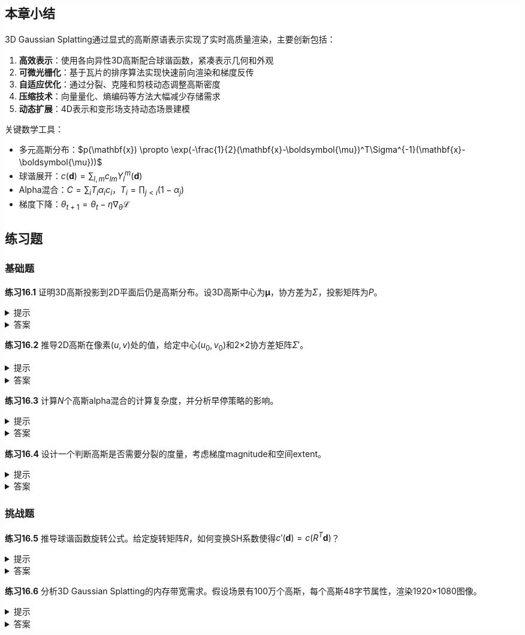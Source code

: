 ## 本章小结

3D Gaussian Splatting通过显式的高斯原语表示实现了实时高质量渲染，主要创新包括：

1. **高效表示**：使用各向异性3D高斯配合球谐函数，紧凑表示几何和外观
2. **可微光栅化**：基于瓦片的排序算法实现快速前向渲染和梯度反传
3. **自适应优化**：通过分裂、克隆和剪枝动态调整高斯密度
4. **压缩技术**：向量量化、熵编码等方法大幅减少存储需求
5. **动态扩展**：4D表示和变形场支持动态场景建模

关键数学工具：
- 多元高斯分布：$p(\mathbf{x}) \propto \exp(-\frac{1}{2}(\mathbf{x}-\boldsymbol{\mu})^T\Sigma^{-1}(\mathbf{x}-\boldsymbol{\mu}))$
- 球谐展开：$c(\mathbf{d}) = \sum_{l,m} c_{lm} Y_l^m(\mathbf{d})$
- Alpha混合：$C = \sum_i T_i \alpha_i c_i$，$T_i = \prod_{j<i}(1-\alpha_j)$
- 梯度下降：$\theta_{t+1} = \theta_t - \eta \nabla_\theta \mathcal{L}$

## 练习题

### 基础题

**练习16.1** 证明3D高斯投影到2D平面后仍是高斯分布。设3D高斯中心为$\boldsymbol{\mu}$，协方差为$\Sigma$，投影矩阵为$P$。

<details><summary>提示</summary></details>

<details><summary>答案</summary></details>

**练习16.2** 推导2D高斯在像素$(u,v)$处的值，给定中心$(u_0,v_0)$和2×2协方差矩阵$\Sigma'$。

<details><summary>提示</summary></details>

<details><summary>答案</summary></details>

**练习16.3** 计算$N$个高斯alpha混合的计算复杂度，并分析早停策略的影响。

<details><summary>提示</summary></details>

<details><summary>答案</summary></details>

**练习16.4** 设计一个判断高斯是否需要分裂的度量，考虑梯度magnitude和空间extent。

<details><summary>提示</summary></details>

<details><summary>答案</summary></details>

### 挑战题

**练习16.5** 推导球谐函数旋转公式。给定旋转矩阵$R$，如何变换SH系数使得$c'(\mathbf{d}) = c(R^T\mathbf{d})$？

<details><summary>提示</summary></details>

<details><summary>答案</summary></details>

**练习16.6** 分析3D Gaussian Splatting的内存带宽需求。假设场景有100万个高斯，每个高斯48字节属性，渲染1920×1080图像。

<details><summary>提示</summary></details>

<details><summary>答案</summary></details>
